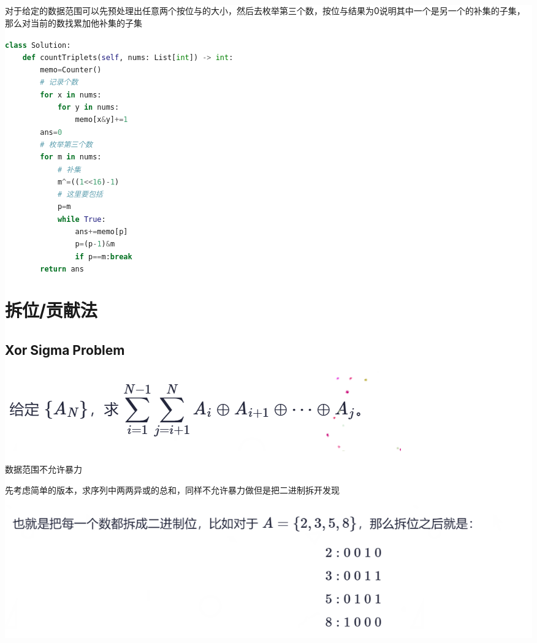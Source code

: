 对于给定的数据范围可以先预处理出任意两个按位与的大小，然后去枚举第三个数，按位与结果为0说明其中一个是另一个的补集的子集，那么对当前的数找累加他补集的子集

```python
class Solution:
    def countTriplets(self, nums: List[int]) -> int:
        memo=Counter()
        # 记录个数
        for x in nums:
            for y in nums:
                memo[x&y]+=1
        ans=0
        # 枚举第三个数
        for m in nums:
            # 补集
            m^=((1<<16)-1)
            # 这里要包括
            p=m
            while True:
                ans+=memo[p]
                p=(p-1)&m
                if p==m:break
        return ans 
```











# 拆位/贡献法



## Xor Sigma Problem

![image-20240806111805114](./assets/image-20240806111805114-1733840243519-163.png)

数据范围不允许暴力

先考虑简单的版本，求序列中两两异或的总和，同样不允许暴力做但是把二进制拆开发现

![image-20240806111910421](./assets/image-20240806111910421-1733840243519-164.png)

